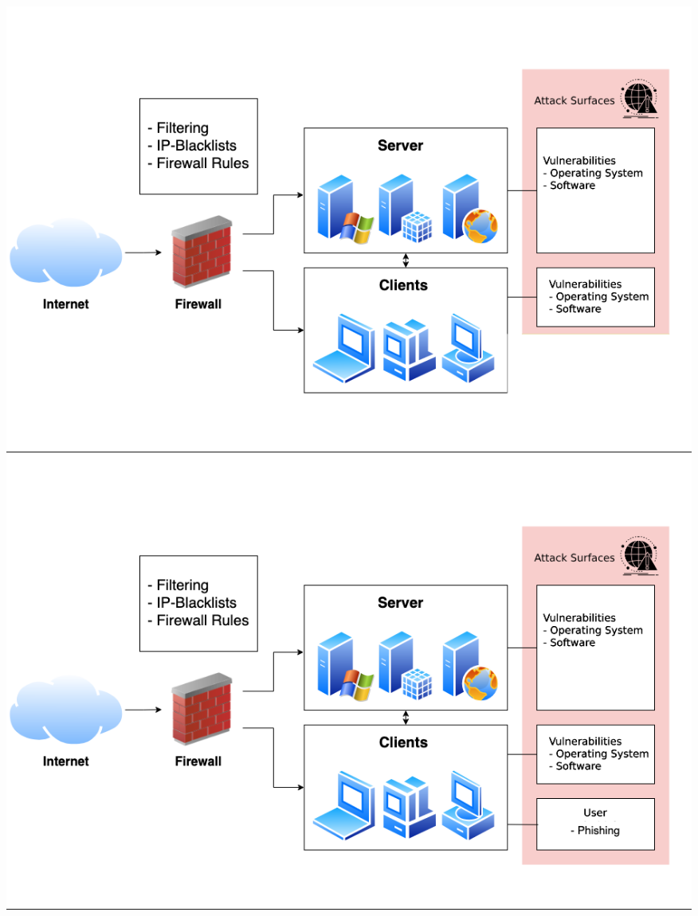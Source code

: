 


![bg center: 70%](assets/overview-diagram-6(1).png)

---



![bg center: 70%](assets/overview-diagram-7(1).png)

---